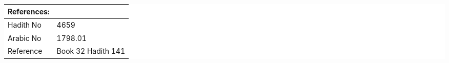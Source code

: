 </div>
<div style={{backgroundColor:'#f8f9fa',padding:20, marginBottom: 10}}><table> <thead> <tr> <th>References:</th> <th></th> </tr> </thead> <tbody><tr><td>Hadith No</td><td>4659</td></tr><tr><td>Arabic No</td><td>1798.01</td></tr><tr><td>Reference</td><td>Book 32 Hadith 141</td></tr></tbody></table></div>